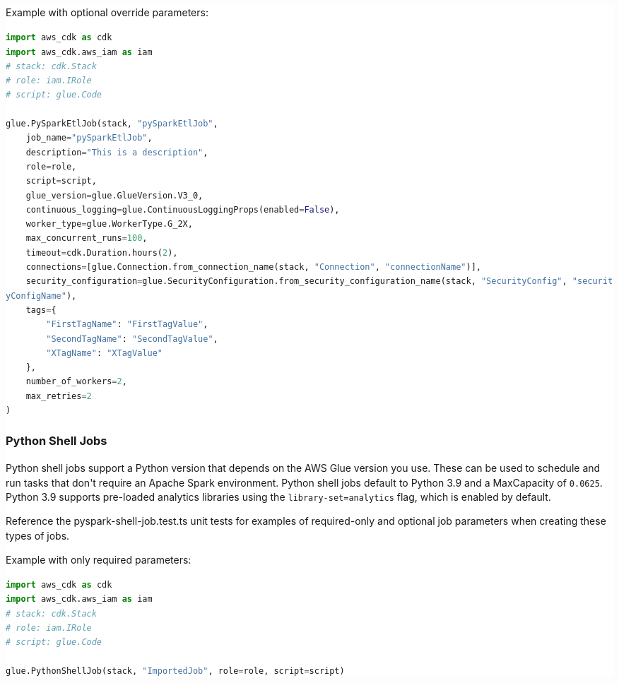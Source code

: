 Example with optional override parameters:

```python
import aws_cdk as cdk
import aws_cdk.aws_iam as iam
# stack: cdk.Stack
# role: iam.IRole
# script: glue.Code

glue.PySparkEtlJob(stack, "pySparkEtlJob",
    job_name="pySparkEtlJob",
    description="This is a description",
    role=role,
    script=script,
    glue_version=glue.GlueVersion.V3_0,
    continuous_logging=glue.ContinuousLoggingProps(enabled=False),
    worker_type=glue.WorkerType.G_2X,
    max_concurrent_runs=100,
    timeout=cdk.Duration.hours(2),
    connections=[glue.Connection.from_connection_name(stack, "Connection", "connectionName")],
    security_configuration=glue.SecurityConfiguration.from_security_configuration_name(stack, "SecurityConfig", "securityConfigName"),
    tags={
        "FirstTagName": "FirstTagValue",
        "SecondTagName": "SecondTagValue",
        "XTagName": "XTagValue"
    },
    number_of_workers=2,
    max_retries=2
)
```

### Python Shell Jobs

Python shell jobs support a Python version that depends on the AWS Glue
version you use. These can be used to schedule and run tasks that don't
require an Apache Spark environment. Python shell jobs default to
Python 3.9 and a MaxCapacity of `0.0625`. Python 3.9 supports pre-loaded
analytics libraries using the `library-set=analytics` flag, which is
enabled by default.

Reference the pyspark-shell-job.test.ts unit tests for examples of
required-only and optional job parameters when creating these types of jobs.

Example with only required parameters:

```python
import aws_cdk as cdk
import aws_cdk.aws_iam as iam
# stack: cdk.Stack
# role: iam.IRole
# script: glue.Code

glue.PythonShellJob(stack, "ImportedJob", role=role, script=script)
```
